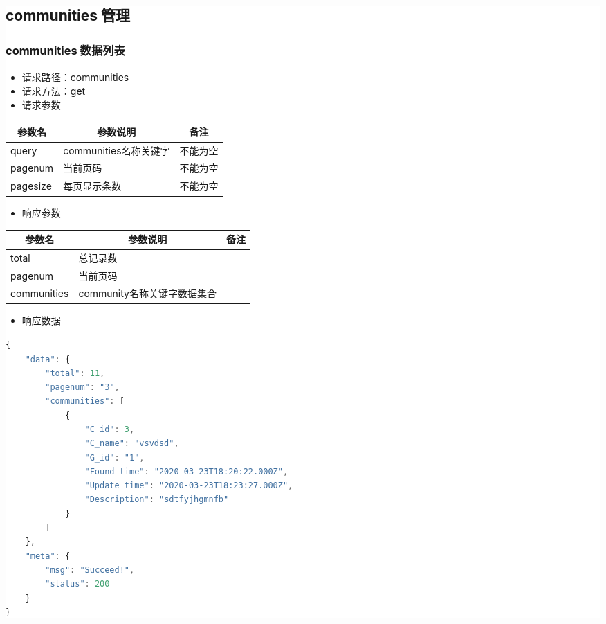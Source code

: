 



## communities 管理

### communities 数据列表

* 请求路径：communities
* 请求方法：get
* 请求参数

| 参数名   | 参数说明     | 备注     |
| -------- | ------------ | -------- |
| query |  communities名称关键字  |  不能为空|
| pagenum  | 当前页码     | 不能为空 |
| pagesize | 每页显示条数 | 不能为空 |

* 响应参数

| 参数名    | 参数说明     | 备注 |
| --------- | ------------ | ---- |
| total     | 总记录数     |      |
| pagenum   | 当前页码     |      |
| communities     | community名称关键字数据集合 |      |

* 响应数据

```javascript
{
    "data": {
        "total": 11,
        "pagenum": "3",
        "communities": [
            {
                "C_id": 3,
                "C_name": "vsvdsd",
                "G_id": "1",
                "Found_time": "2020-03-23T18:20:22.000Z",
                "Update_time": "2020-03-23T18:23:27.000Z",
                "Description": "sdtfyjhgmnfb"
            }
        ]
    },
    "meta": {
        "msg": "Succeed!",
        "status": 200
    }
}
```
